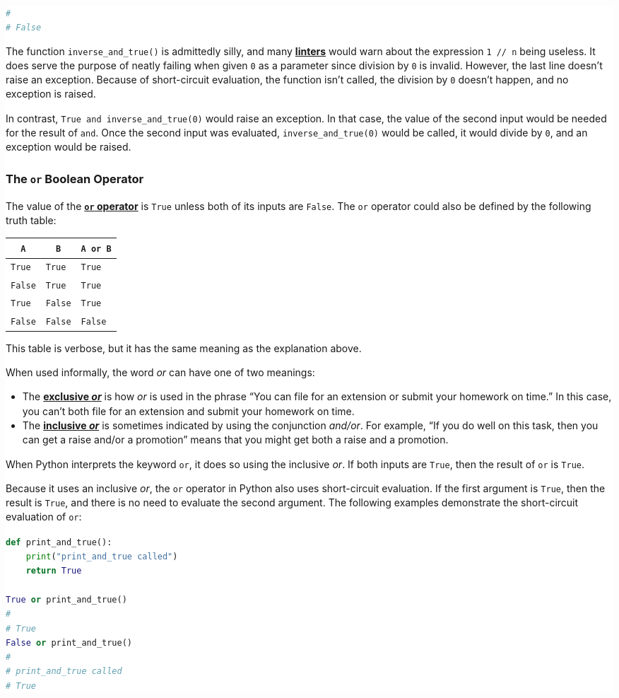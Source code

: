 ```py
# 
# False
```

The function `inverse_and_true()` is admittedly silly, and many [**linters**](/realpython.com/python-code-quality.md) would warn about the expression `1 // n` being useless. It does serve the purpose of neatly failing when given `0` as a parameter since division by `0` is invalid. However, the last line doesn’t raise an exception. Because of short-circuit evaluation, the function isn’t called, the division by `0` doesn’t happen, and no exception is raised.

In contrast, `True and inverse_and_true(0)` would raise an exception. In that case, the value of the second input would be needed for the result of `and`. Once the second input was evaluated, `inverse_and_true(0)` would be called, it would divide by `0`, and an exception would be raised.

### The `or` Boolean Operator

The value of the [**`or` operator**](/realpython.com/python-or-operator.md) is `True` unless both of its inputs are `False`. The `or` operator could also be defined by the following truth table:

| `A` | `B` | `A or B` |
| --- | --- | --- |
| `True` | `True` | `True` |
| `False` | `True` | `True` |
| `True` | `False` | `True` |
| `False` | `False` | `False` |

This table is verbose, but it has the same meaning as the explanation above.

When used informally, the word *or* can have one of two meanings:

- The [<FontIcon icon="fa-brands fa-wikipedia-w"/>**exclusive _or_**](https://en.wikipedia.org/wiki/Exclusive_or) is how *or* is used in the phrase “You can file for an extension or submit your homework on time.” In this case, you can’t both file for an extension and submit your homework on time.
- The [<FontIcon icon="fa-brands fa-wikipedia-w"/>**inclusive _or_**](https://en.wikipedia.org/wiki/Logical_disjunction) is sometimes indicated by using the conjunction *and/or*. For example, “If you do well on this task, then you can get a raise and/or a promotion” means that you might get both a raise and a promotion.

When Python interprets the keyword `or`, it does so using the inclusive *or*. If both inputs are `True`, then the result of `or` is `True`.

Because it uses an inclusive *or*, the `or` operator in Python also uses short-circuit evaluation. If the first argument is `True`, then the result is `True`, and there is no need to evaluate the second argument. The following examples demonstrate the short-circuit evaluation of `or`:

```py
def print_and_true():
    print("print_and_true called")
    return True

True or print_and_true()
# 
# True
False or print_and_true()
# 
# print_and_true called
# True
```
